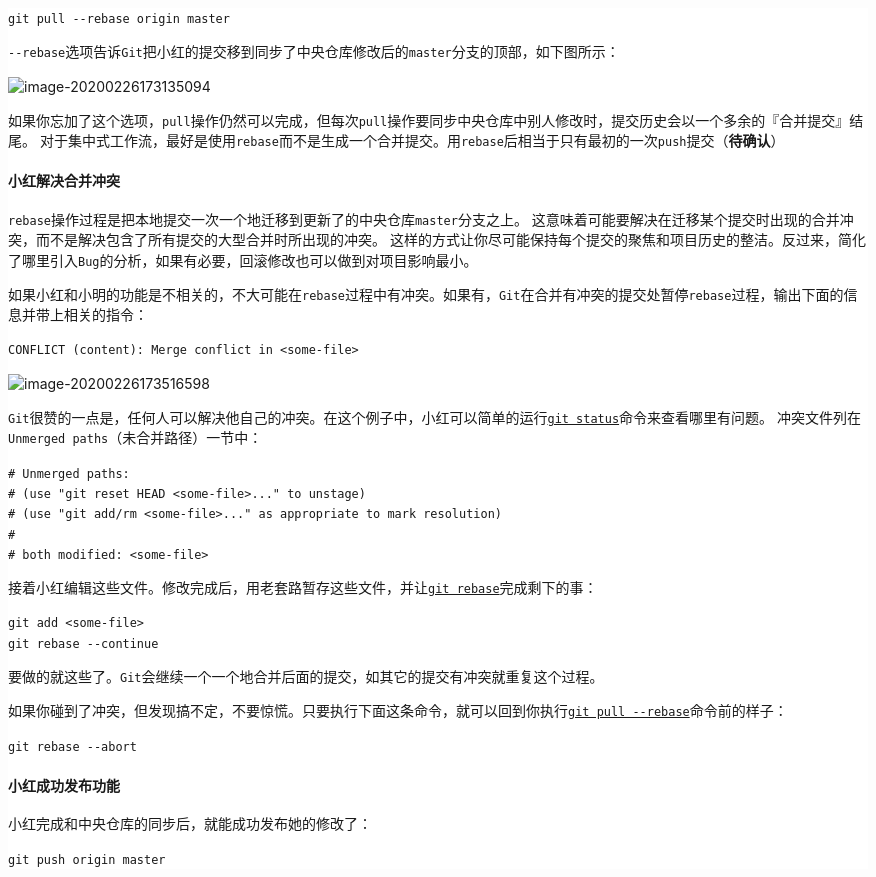 ```
git pull --rebase origin master
```

`--rebase`选项告诉`Git`把小红的提交移到同步了中央仓库修改后的`master`分支的顶部，如下图所示：

![image-20200226173135094](C:\Users\kk\AppData\Roaming\Typora\typora-user-images\image-20200226173135094.png)

如果你忘加了这个选项，`pull`操作仍然可以完成，但每次`pull`操作要同步中央仓库中别人修改时，提交历史会以一个多余的『合并提交』结尾。 对于集中式工作流，最好是使用`rebase`而不是生成一个合并提交。用`rebase`后相当于只有最初的一次`push`提交（**待确认**）

#### 小红解决合并冲突

`rebase`操作过程是把本地提交一次一个地迁移到更新了的中央仓库`master`分支之上。 这意味着可能要解决在迁移某个提交时出现的合并冲突，而不是解决包含了所有提交的大型合并时所出现的冲突。 这样的方式让你尽可能保持每个提交的聚焦和项目历史的整洁。反过来，简化了哪里引入`Bug`的分析，如果有必要，回滚修改也可以做到对项目影响最小。

如果小红和小明的功能是不相关的，不大可能在`rebase`过程中有冲突。如果有，`Git`在合并有冲突的提交处暂停`rebase`过程，输出下面的信息并带上相关的指令：

```
CONFLICT (content): Merge conflict in <some-file>
```

![image-20200226173516598](C:\Users\kk\AppData\Roaming\Typora\typora-user-images\image-20200226173516598.png)

`Git`很赞的一点是，任何人可以解决他自己的冲突。在这个例子中，小红可以简单的运行[`git status`](https://www.atlassian.com/git/tutorial/git-basics#!status)命令来查看哪里有问题。 冲突文件列在`Unmerged paths`（未合并路径）一节中：

```
# Unmerged paths:
# (use "git reset HEAD <some-file>..." to unstage)
# (use "git add/rm <some-file>..." as appropriate to mark resolution)
#
# both modified: <some-file>
```

接着小红编辑这些文件。修改完成后，用老套路暂存这些文件，并让[`git rebase`](https://www.atlassian.com/git/tutorial/rewriting-git-history#!rebase)完成剩下的事：

```
git add <some-file>
git rebase --continue
```

要做的就这些了。`Git`会继续一个一个地合并后面的提交，如其它的提交有冲突就重复这个过程。

如果你碰到了冲突，但发现搞不定，不要惊慌。只要执行下面这条命令，就可以回到你执行[`git pull --rebase`](https://www.atlassian.com/git/tutorial/remote-repositories#!pull)命令前的样子：

```
git rebase --abort
```

#### 小红成功发布功能

小红完成和中央仓库的同步后，就能成功发布她的修改了：

```
git push origin master
```
